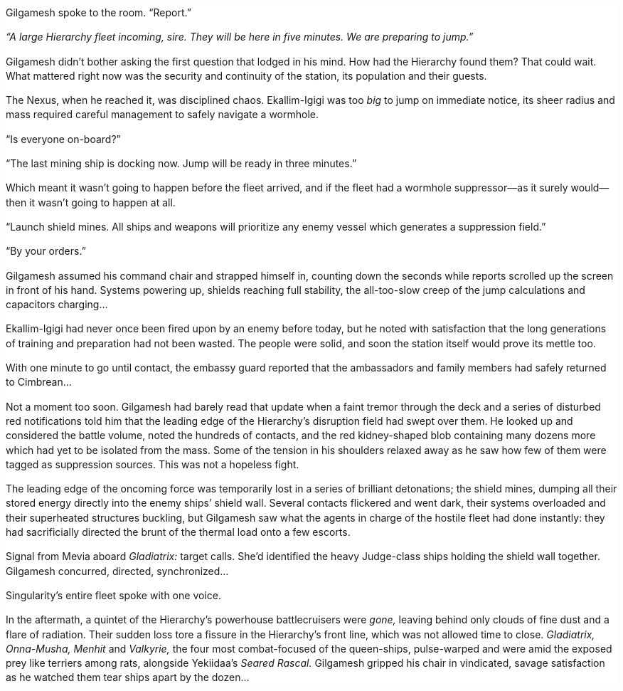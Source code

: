 Gilgamesh spoke to the room. “Report.”

*“A large Hierarchy fleet incoming, sire. They will be here in five minutes. We are preparing to jump.”*

Gilgamesh didn’t bother asking the first question that lodged in his mind. How had the Hierarchy found them? That could wait. What mattered right now was the security and continuity of the station, its population and their guests. 

The Nexus, when he reached it, was disciplined chaos. Ekallim-Igigi was too *big* to jump on immediate notice, its sheer radius and mass required careful management to safely navigate a wormhole. 

“Is everyone on-board?”

“The last mining ship is docking now. Jump will be ready in three minutes.”

Which meant it wasn’t going to happen before the fleet arrived, and if the fleet had a wormhole suppressor—as it surely would—then it wasn’t going to happen at all.

“Launch shield mines. All ships and weapons will prioritize any enemy vessel which generates a suppression field.”

“By your orders.”

Gilgamesh assumed his command chair and strapped himself in, counting down the seconds while reports scrolled up the screen in front of his hand. Systems powering up, shields reaching full stability, the all-too-slow creep of the jump calculations and capacitors charging…

Ekallim-Igigi had never once been fired upon by an enemy before today, but he noted with satisfaction that the long generations of training and preparation had not been wasted. The people were solid, and soon the station itself would prove its mettle too.

With one minute to go until contact, the embassy guard reported that the ambassadors and family members had safely returned to Cimbrean…

Not a moment too soon. Gilgamesh had barely read that update when a faint tremor through the deck and a series of disturbed red notifications told him that the leading edge of the Hierarchy’s disruption field had swept over them. He looked up and considered the battle volume, noted the hundreds of contacts, and the red kidney-shaped blob containing many dozens more which had yet to be isolated from the mass. Some of the tension in his shoulders relaxed away as he saw how few of them were tagged as suppression sources. This was not a hopeless fight.

The leading edge of the oncoming force was temporarily lost in a series of brilliant detonations; the shield mines, dumping all their stored energy directly into the enemy ships’ shield wall. Several contacts flickered and went dark, their systems overloaded and their superheated structures buckling, but Gilgamesh saw what the agents in charge of the hostile fleet had done instantly: they had sacrificially directed the brunt of the thermal load onto a few escorts.

Signal from Mevia aboard *Gladiatrix:* target calls. She’d identified the heavy Judge-class ships holding the shield wall together. Gilgamesh concurred, directed, synchronized…

Singularity’s entire fleet spoke with one voice. 

In the aftermath, a quintet of the Hierarchy’s powerhouse battlecruisers were *gone,* leaving behind only clouds of fine dust and a flare of radiation. Their sudden loss tore a fissure in the Hierarchy’s front line, which was not allowed time to close. *Gladiatrix, Onna-Musha, Menhit* and *Valkyrie,* the four most combat-focused of the queen-ships, pulse-warped and were amid the exposed prey like terriers among rats, alongside Yekiidaa’s *Seared Rascal.* Gilgamesh gripped his chair in vindicated, savage satisfaction as he watched them tear ships apart by the dozen…
